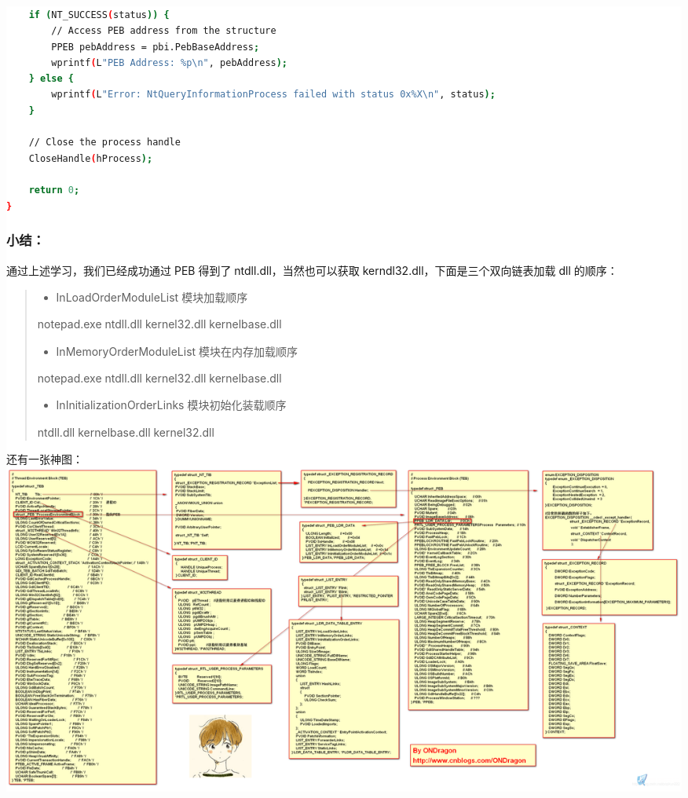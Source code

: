 ```bash
    if (NT_SUCCESS(status)) {
        // Access PEB address from the structure
        PPEB pebAddress = pbi.PebBaseAddress;
        wprintf(L"PEB Address: %p\n", pebAddress);
    } else {
        wprintf(L"Error: NtQueryInformationProcess failed with status 0x%X\n", status);
    }

    // Close the process handle
    CloseHandle(hProcess);

    return 0;
}
```

### 小结：

通过上述学习，我们已经成功通过 PEB 得到了 ntdll.dll，当然也可以获取 kerndl32.dll，下面是三个双向链表加载 dll 的顺序：

> -   InLoadOrderModuleList 模块加载顺序
> 
> notepad.exe ntdll.dll kernel32.dll kernelbase.dll
> 
> -   InMemoryOrderModuleList 模块在内存加载顺序
> 
> notepad.exe ntdll.dll kernel32.dll kernelbase.dll
> 
> -   InInitializationOrderLinks 模块初始化装载顺序
> 
> ntdll.dll kernelbase.dll kernel32.dll

还有一张神图：  
[![](assets/1707954476-417964853862bf69a450400cfc45a23b.jpeg)](https://cdn.nlark.com/yuque/0/2024/jpeg/40360538/1706951605661-20fb188d-4983-4af8-a4eb-c3ebbeea6045.jpeg#averageHue=%23eeeac8&from=url&id=mv3PU&originHeight=1512&originWidth=3192&originalType=binary&ratio=1.5&rotation=0&showTitle=false&status=done&style=none&title=)
